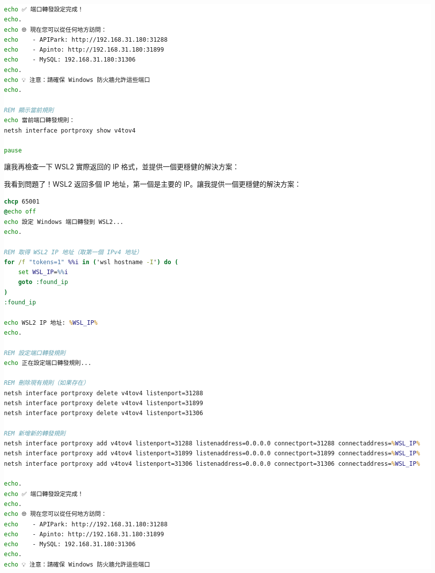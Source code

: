 ```bat
echo ✅ 端口轉發設定完成！
echo.
echo 🌐 現在您可以從任何地方訪問：
echo    - APIPark: http://192.168.31.180:31288
echo    - Apinto: http://192.168.31.180:31899
echo    - MySQL: 192.168.31.180:31306
echo.
echo 💡 注意：請確保 Windows 防火牆允許這些端口
echo.

REM 顯示當前規則
echo 當前端口轉發規則：
netsh interface portproxy show v4tov4

pause

```

讓我再檢查一下 WSL2 實際返回的 IP 格式，並提供一個更穩健的解決方案：


我看到問題了！WSL2 返回多個 IP 地址，第一個是主要的 IP。讓我提供一個更穩健的解決方案：


```bat
chcp 65001
@echo off
echo 設定 Windows 端口轉發到 WSL2...
echo.

REM 取得 WSL2 IP 地址（取第一個 IPv4 地址）
for /f "tokens=1" %%i in ('wsl hostname -I') do (
    set WSL_IP=%%i
    goto :found_ip
)
:found_ip

echo WSL2 IP 地址: %WSL_IP%
echo.

REM 設定端口轉發規則
echo 正在設定端口轉發規則...

REM 刪除現有規則（如果存在）
netsh interface portproxy delete v4tov4 listenport=31288
netsh interface portproxy delete v4tov4 listenport=31899
netsh interface portproxy delete v4tov4 listenport=31306

REM 新增新的轉發規則
netsh interface portproxy add v4tov4 listenport=31288 listenaddress=0.0.0.0 connectport=31288 connectaddress=%WSL_IP%
netsh interface portproxy add v4tov4 listenport=31899 listenaddress=0.0.0.0 connectport=31899 connectaddress=%WSL_IP%
netsh interface portproxy add v4tov4 listenport=31306 listenaddress=0.0.0.0 connectport=31306 connectaddress=%WSL_IP%

echo.
echo ✅ 端口轉發設定完成！
echo.
echo 🌐 現在您可以從任何地方訪問：
echo    - APIPark: http://192.168.31.180:31288
echo    - Apinto: http://192.168.31.180:31899
echo    - MySQL: 192.168.31.180:31306
echo.
echo 💡 注意：請確保 Windows 防火牆允許這些端口
```